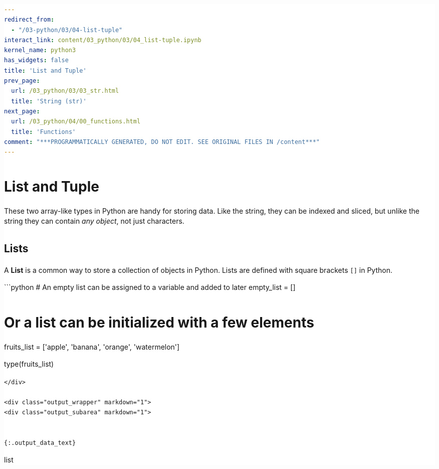 ```yaml
---
redirect_from:
  - "/03-python/03/04-list-tuple"
interact_link: content/03_python/03/04_list-tuple.ipynb
kernel_name: python3
has_widgets: false
title: 'List and Tuple'
prev_page:
  url: /03_python/03/03_str.html
  title: 'String (str)'
next_page:
  url: /03_python/04/00_functions.html
  title: 'Functions'
comment: "***PROGRAMMATICALLY GENERATED, DO NOT EDIT. SEE ORIGINAL FILES IN /content***"
---
```



# List and Tuple

These two array-like types in Python are handy for storing data. Like the string, they can be indexed and sliced, but unlike the string they can contain *any object*, not just characters.



## Lists
A **List** is a common way to store a collection of objects in Python. Lists are defined with square brackets `[]` in Python.



<div markdown="1" class="cell code_cell">
<div class="input_area" markdown="1">
```python
# An empty list can be assigned to a variable and added to later
empty_list = []

# Or a list can be initialized with a few elements
fruits_list = ['apple', 'banana', 'orange', 'watermelon']

type(fruits_list)

```
</div>

<div class="output_wrapper" markdown="1">
<div class="output_subarea" markdown="1">


{:.output_data_text}
```
list
```
